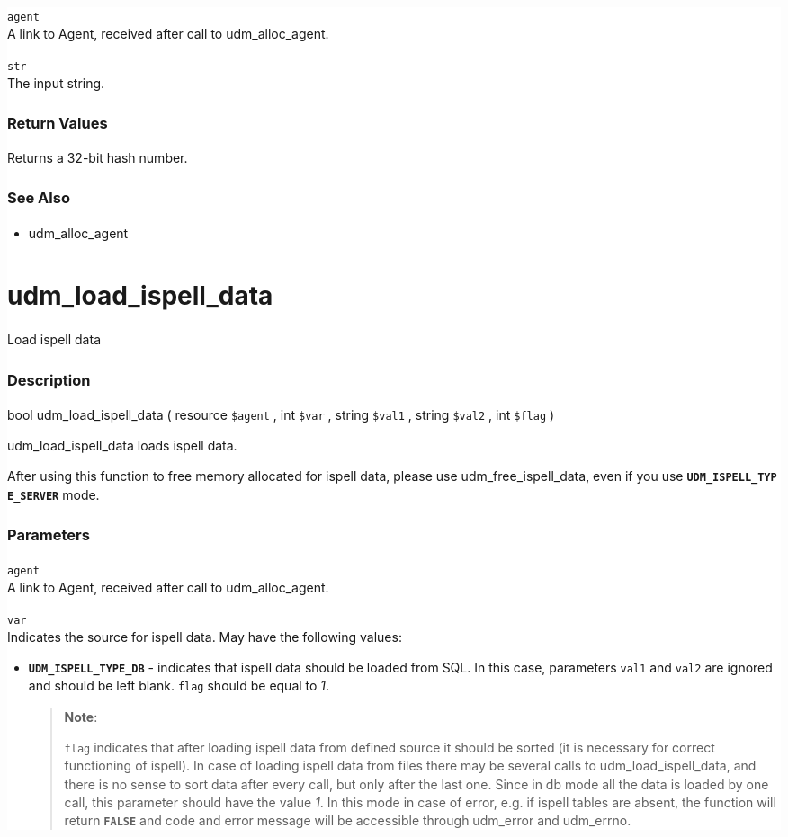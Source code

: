 `agent`  
A link to Agent, received after call to <span
class="function">udm\_alloc\_agent</span>.

`str`  
The input string.

### Return Values

Returns a 32-bit hash number.

### See Also

-   <span class="function">udm\_alloc\_agent</span>

udm\_load\_ispell\_data
=======================

Load ispell data

### Description

<span class="type">bool</span> <span
class="methodname">udm\_load\_ispell\_data</span> ( <span
class="methodparam"><span class="type">resource</span> `$agent`</span> ,
<span class="methodparam"><span class="type">int</span> `$var`</span> ,
<span class="methodparam"><span class="type">string</span>
`$val1`</span> , <span class="methodparam"><span
class="type">string</span> `$val2`</span> , <span
class="methodparam"><span class="type">int</span> `$flag`</span> )

<span class="function">udm\_load\_ispell\_data</span> loads ispell data.

After using this function to free memory allocated for ispell data,
please use <span class="function">udm\_free\_ispell\_data</span>, even
if you use **`UDM_ISPELL_TYPE_SERVER`** mode.

### Parameters

`agent`  
A link to Agent, received after call to <span
class="function">udm\_alloc\_agent</span>.

`var`  
Indicates the source for ispell data. May have the following values:

-   <span class="simpara"> **`UDM_ISPELL_TYPE_DB`** - indicates that
    ispell data should be loaded from SQL. In this case, parameters
    `val1` and `val2` are ignored and should be left blank. `flag`
    should be equal to *1*. </span>

    > **Note**:
    >
    > `flag` indicates that after loading ispell data from defined
    > source it should be sorted (it is necessary for correct
    > functioning of ispell). In case of loading ispell data from files
    > there may be several calls to <span
    > class="function">udm\_load\_ispell\_data</span>, and there is no
    > sense to sort data after every call, but only after the last one.
    > Since in db mode all the data is loaded by one call, this
    > parameter should have the value *1*. In this mode in case of
    > error, e.g. if ispell tables are absent, the function will return
    > **`FALSE`** and code and error message will be accessible through
    > <span class="function">udm\_error</span> and <span
    > class="function">udm\_errno</span>.
